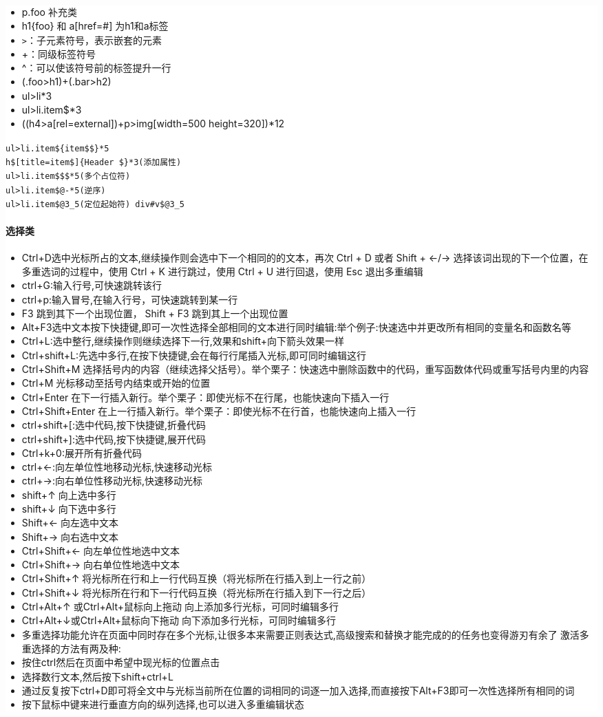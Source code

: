   - p.foo 补充类
  - h1{foo} 和 a[href=#] 为h1和a标签
  - `>`：子元素符号，表示嵌套的元素
  - +：同级标签符号
  - ^：可以使该符号前的标签提升一行
  - (.foo>h1)+(.bar>h2)
  - ul>li*3
  - ul>li.item$*3
  - ((h4>a[rel=external])+p>img[width=500 height=320])*12

```
ul>li.item${item$$}*5
h$[title=item$]{Header $}*3(添加属性)
ul>li.item$$$*5(多个占位符)
ul>li.item$@-*5(逆序)
ul>li.item$@3_5(定位起始符) div#v$@3_5
```

#### 选择类

* Ctrl+D选中光标所占的文本,继续操作则会选中下一个相同的的文本，再次 Ctrl + D 或者 Shift + ←/→ 选择该词出现的下一个位置，在多重选词的过程中，使用 Ctrl + K 进行跳过，使用 Ctrl + U 进行回退，使用 Esc 退出多重编辑
* ctrl+G:输入行号,可快速跳转该行
* ctrl+p:输入冒号,在输入行号，可快速跳转到某一行
* F3 跳到其下一个出现位置， Shift + F3 跳到其上一个出现位置
* Alt+F3选中文本按下快捷键,即可一次性选择全部相同的文本进行同时编辑:举个例子:快速选中并更改所有相同的变量名和函数名等
* Ctrl+L:选中整行,继续操作则继续选择下一行,效果和shift+向下箭头效果一样
* Ctrl+shift+L:先选中多行,在按下快捷键,会在每行行尾插入光标,即可同时编辑这行
* Ctrl+Shift+M 选择括号内的内容（继续选择父括号）。举个栗子：快速选中删除函数中的代码，重写函数体代码或重写括号内里的内容
* Ctrl+M 光标移动至括号内结束或开始的位置
* Ctrl+Enter 在下一行插入新行。举个栗子：即使光标不在行尾，也能快速向下插入一行
* Ctrl+Shift+Enter 在上一行插入新行。举个栗子：即使光标不在行首，也能快速向上插入一行
* ctrl+shift+\[:选中代码,按下快捷键,折叠代码
* ctrl+shift+]:选中代码,按下快捷键,展开代码
* Ctrl+k+0:展开所有折叠代码
* ctrl+←:向左单位性地移动光标,快速移动光标
* ctrl+→:向右单位性移动光标,快速移动光标
* shift+↑ 向上选中多行
* shift+↓ 向下选中多行
* Shift+← 向左选中文本
* Shift+→ 向右选中文本
* Ctrl+Shift+← 向左单位性地选中文本
* Ctrl+Shift+→ 向右单位性地选中文本
* Ctrl+Shift+↑ 将光标所在行和上一行代码互换（将光标所在行插入到上一行之前）
* Ctrl+Shift+↓ 将光标所在行和下一行代码互换（将光标所在行插入到下一行之后）
* Ctrl+Alt+↑ 或Ctrl+Alt+鼠标向上拖动 向上添加多行光标，可同时编辑多行
* Ctrl+Alt+↓或Ctrl+Alt+鼠标向下拖动 向下添加多行光标，可同时编辑多行
* 多重选择功能允许在页面中同时存在多个光标,让很多本来需要正则表达式,高级搜索和替换才能完成的的任务也变得游刃有余了 激活多重选择的方法有两及种:
* 按住ctrl然后在页面中希望中现光标的位置点击
* 选择数行文本,然后按下shift+ctrl+L
* 通过反复按下ctrl+D即可将全文中与光标当前所在位置的词相同的词逐一加入选择,而直接按下Alt+F3即可一次性选择所有相同的词
* 按下鼠标中键来进行垂直方向的纵列选择,也可以进入多重编辑状态
